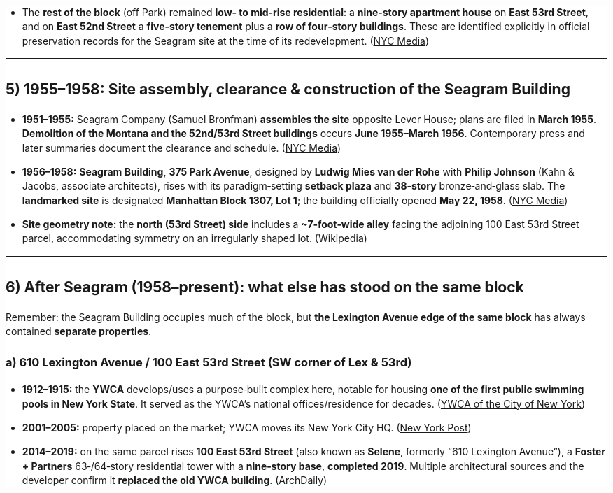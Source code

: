 - The **rest of the block** (off Park) remained **low‑ to mid‑rise residential**: a **nine‑story apartment house** on **East 53rd Street**, and on **East 52nd Street** a **five‑story tenement** plus a **row of four‑story buildings**. These are identified explicitly in official preservation records for the Seagram site at the time of its redevelopment. ([NYC Media](https://s-media.nyc.gov/agencies/lpc/lp/1665.pdf?utm_source=chatgpt.com "Seagram Building, First Floor Interior"))
    

---

## 5) 1955–1958: Site assembly, clearance & construction of the **Seagram Building**

- **1951–1955:** Seagram Company (Samuel Bronfman) **assembles the site** opposite Lever House; plans are filed in **March 1955**. **Demolition of the Montana and the 52nd/53rd Street buildings** occurs **June 1955–March 1956**. Contemporary press and later summaries document the clearance and schedule. ([NYC Media](https://s-media.nyc.gov/agencies/lpc/lp/1665.pdf?utm_source=chatgpt.com "Seagram Building, First Floor Interior"))
    
- **1956–1958:** **Seagram Building**, **375 Park Avenue**, designed by **Ludwig Mies van der Rohe** with **Philip Johnson** (Kahn & Jacobs, associate architects), rises with its paradigm‑setting **setback plaza** and **38‑story** bronze‑and‑glass slab. The **landmarked site** is designated **Manhattan Block 1307, Lot 1**; the building officially opened **May 22, 1958**. ([NYC Media](https://s-media.nyc.gov/agencies/lpc/lp/1664.pdf "Sseagram Building, Including the Plaza"))
    
- **Site geometry note:** the **north (53rd Street) side** includes a **~7‑foot‑wide alley** facing the adjoining 100 East 53rd Street parcel, accommodating symmetry on an irregularly shaped lot. ([Wikipedia](https://en.wikipedia.org/wiki/Seagram_Building?utm_source=chatgpt.com "Seagram Building"))
    

---

## 6) After Seagram (1958–present): what else has stood **on the same block**

Remember: the Seagram Building occupies much of the block, but **the Lexington Avenue edge of the same block** has always contained **separate properties**.

### a) **610 Lexington Avenue / 100 East 53rd Street (SW corner of Lex & 53rd)**

- **1912–1915:** the **YWCA** develops/uses a purpose‑built complex here, notable for housing **one of the first public swimming pools in New York State**. It served as the YWCA’s national offices/residence for decades. ([YWCA of the City of New York](https://ywcanyc.org/about-the-yw/history/?utm_source=chatgpt.com "History - YWCA of the City of New York"))
    
- **2001–2005:** property placed on the market; YWCA moves its New York City HQ. ([New York Post](https://nypost.com/2001/08/14/midtown-ywca-on-the-block/?utm_source=chatgpt.com "MIDTOWN YWCA ON THE BLOCK"))
    
- **2014–2019:** on the same parcel rises **100 East 53rd Street** (also known as **Selene**, formerly “610 Lexington Avenue”), a **Foster + Partners** 63‑/64‑story residential tower with a **nine‑story base**, **completed 2019**. Multiple architectural sources and the developer confirm it **replaced the old YWCA building**. ([ArchDaily](https://www.archdaily.com/483076/norman-foster-s-ultra-thin-condominum-tower-to-rise-above-seagram-building?utm_source=chatgpt.com "Norman Foster's Ultra-Thin Condominum Tower to Rise ..."))
    